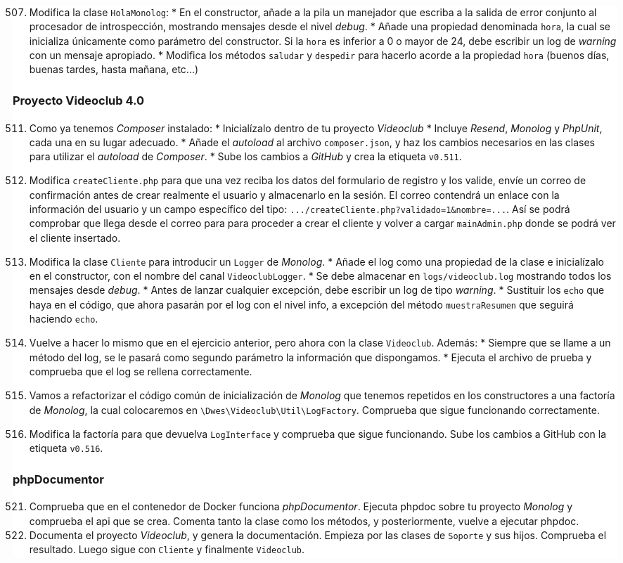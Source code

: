 507. Modifica la clase `HolaMonolog`:
    * En el constructor, añade a la pila un manejador que escriba a la salida de error conjunto al procesador de introspección, mostrando mensajes desde el nivel *debug*.
    * Añade una propiedad denominada `hora`, la cual se inicializa únicamente como parámetro del constructor. Si la `hora` es inferior a 0 o mayor de 24, debe escribir un log de *warning* con un mensaje apropiado.
    * Modifica los métodos `saludar` y `despedir` para hacerlo acorde a la propiedad `hora` (buenos días, buenas tardes, hasta mañana, etc...)

### Proyecto Videoclub 4.0

511. Como ya tenemos *Composer* instalado:
    * Inicialízalo dentro de tu proyecto *Videoclub*
    * Incluye *Resend*, *Monolog* y *PhpUnit*, cada una en su lugar adecuado.
    * Añade el *autoload* al archivo `composer.json`, y haz los cambios necesarios en las clases para utilizar el *autoload* de *Composer*.
    * Sube los cambios a *GitHub* y crea la etiqueta `v0.511`.

512. Modifica `createCliente.php` para que una vez reciba los datos del formulario de registro y los valide, envíe un correo de confirmación antes de crear realmente el usuario y almacenarlo en la sesión. El correo contendrá un enlace con la información del usuario y un campo específico del tipo: `.../createCliente.php?validado=1&nombre=...`. Así se podrá comprobar que llega desde el correo para para proceder a crear el cliente y volver a cargar `mainAdmin.php` donde se podrá ver el cliente insertado.

513. Modifica la clase `Cliente` para introducir un `Logger` de *Monolog*.
    * Añade el log como una propiedad de la clase e inicialízalo en el constructor, con el nombre del canal `VideoclubLogger`.
    * Se debe almacenar en `logs/videoclub.log` mostrando todos los mensajes desde *debug*.
    * Antes de lanzar cualquier excepción, debe escribir un log de tipo *warning*.
    * Sustituir los `echo` que haya en el código, que ahora pasarán por el log con el nivel info, a excepción del método `muestraResumen` que seguirá haciendo `echo`.

514. Vuelve a hacer lo mismo que en el ejercicio anterior, pero ahora con la clase `Videoclub`. Además:
    * Siempre que se llame a un método del log, se le pasará como segundo parámetro la información que dispongamos.
    * Ejecuta el archivo de prueba y comprueba que el log se rellena correctamente.

515. Vamos a refactorizar el código común de inicialización de *Monolog* que tenemos repetidos en los constructores a una factoría de *Monolog*, la cual colocaremos en `\Dwes\Videoclub\Util\LogFactory`. Comprueba que sigue funcionando correctamente.

516. Modifica la factoría para que devuelva `LogInterface` y comprueba que sigue funcionando. Sube los cambios a GitHub con la etiqueta `v0.516`.

### phpDocumentor

521. Comprueba que en el contenedor de Docker funciona *phpDocumentor*.
Ejecuta phpdoc sobre tu proyecto *Monolog* y comprueba el api que se crea.
Comenta tanto la clase como los métodos, y posteriormente, vuelve a ejecutar phpdoc.
522. Documenta el proyecto *Videoclub*, y genera la documentación. Empieza por las clases de `Soporte` y sus hijos. Comprueba el resultado. Luego sigue con `Cliente` y finalmente `Videoclub`.
